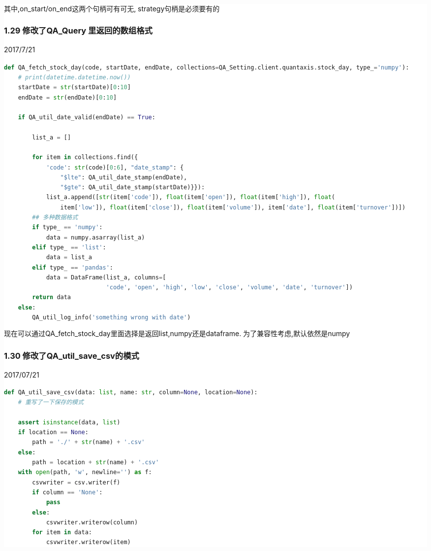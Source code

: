 其中,on_start/on_end这两个句柄可有可无, strategy句柄是必须要有的

### 1.29 修改了QA_Query 里返回的数组格式
2017/7/21

```python
def QA_fetch_stock_day(code, startDate, endDate, collections=QA_Setting.client.quantaxis.stock_day, type_='numpy'):
    # print(datetime.datetime.now())
    startDate = str(startDate)[0:10]
    endDate = str(endDate)[0:10]

    if QA_util_date_valid(endDate) == True:

        list_a = []

        for item in collections.find({
            'code': str(code)[0:6], "date_stamp": {
                "$lte": QA_util_date_stamp(endDate),
                "$gte": QA_util_date_stamp(startDate)}}):
            list_a.append([str(item['code']), float(item['open']), float(item['high']), float(
                item['low']), float(item['close']), float(item['volume']), item['date'], float(item['turnover'])])
        ## 多种数据格式
        if type_ == 'numpy':
            data = numpy.asarray(list_a)
        elif type_ == 'list':
            data = list_a
        elif type_ == 'pandas':
            data = DataFrame(list_a, columns=[
                             'code', 'open', 'high', 'low', 'close', 'volume', 'date', 'turnover'])
        return data
    else:
        QA_util_log_info('something wrong with date')

```
现在可以通过QA_fetch_stock_day里面选择是返回list,numpy还是dataframe. 为了兼容性考虑,默认依然是numpy

### 1.30 修改了QA_util_save_csv的模式
2017/07/21


```python
def QA_util_save_csv(data: list, name: str, column=None, location=None):
    # 重写了一下保存的模式
    
    assert isinstance(data, list)
    if location == None:
        path = './' + str(name) + '.csv'
    else:
        path = location + str(name) + '.csv'
    with open(path, 'w', newline='') as f:
        csvwriter = csv.writer(f)
        if column == 'None':
            pass
        else:
            csvwriter.writerow(column)
        for item in data:
            csvwriter.writerow(item)

```
